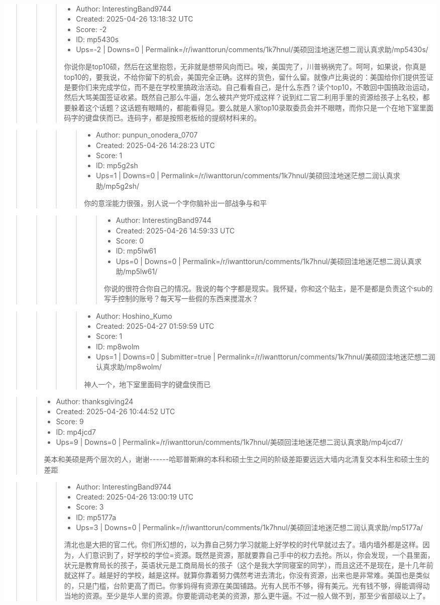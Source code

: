 >>> - Author: InterestingBand9744
>>> - Created: 2025-04-26 13:18:32 UTC
>>> - Score: -2
>>> - ID: mp5430s
>>> - Ups=-2 | Downs=0 | Permalink=/r/iwanttorun/comments/1k7hnul/美硕回洼地迷茫想二润认真求助/mp5430s/
>>>
>>> 你说你是top10硕，然后在这里抱怨，无非就是想带风向而已。唉，美国完了，川普祸祸完了。呵呵，如果说，你真是top10的，要我说，不给你留下的机会，美国完全正确。这样的货色，留什么留。就像卢比奥说的：美国给你们提供签证是要你们来完成学位，而不是在学校里搞政治活动。自己看看自己，是什么东西？读个top10，不敢回中国搞政治运动，然后大骂美国签证收紧。既然自己那么牛逼，怎么被共产党吓成这样？说到红二官二利用手里的资源给孩子上名校，都要躲着这个话题？这话题有眼睛的，都能看得见。要么就是人家top10录取委员会并不眼瞎，而你只是一个在地下室里面码字的键盘侠而已。连码字，都是按照老板给的提纲材料来的。

>>>> - Author: punpun_onodera_0707
>>>> - Created: 2025-04-26 14:28:23 UTC
>>>> - Score: 1
>>>> - ID: mp5g2sh
>>>> - Ups=1 | Downs=0 | Permalink=/r/iwanttorun/comments/1k7hnul/美硕回洼地迷茫想二润认真求助/mp5g2sh/
>>>>
>>>> 你的意淫能力很强，别人说一个字你脑补出一部战争与和平

>>>>> - Author: InterestingBand9744
>>>>> - Created: 2025-04-26 14:59:33 UTC
>>>>> - Score: 0
>>>>> - ID: mp5lw61
>>>>> - Ups=0 | Downs=0 | Permalink=/r/iwanttorun/comments/1k7hnul/美硕回洼地迷茫想二润认真求助/mp5lw61/
>>>>>
>>>>> 你说的很符合你自己的情况。我说的每个字都是现实。我怀疑，你和这个贴主，是不是都是负责这个sub的写手控制的账号？每天写一些假的东西来搅混水？

>>>> - Author: Hoshino_Kumo
>>>> - Created: 2025-04-27 01:59:59 UTC
>>>> - Score: 1
>>>> - ID: mp8wolm
>>>> - Ups=1 | Downs=0 | Submitter=true | Permalink=/r/iwanttorun/comments/1k7hnul/美硕回洼地迷茫想二润认真求助/mp8wolm/
>>>>
>>>> 神人一个，地下室里面码字的键盘侠而已

>> - Author: thanksgiving24
>> - Created: 2025-04-26 10:44:52 UTC
>> - Score: 9
>> - ID: mp4jcd7
>> - Ups=9 | Downs=0 | Permalink=/r/iwanttorun/comments/1k7hnul/美硕回洼地迷茫想二润认真求助/mp4jcd7/
>>
>> 美本和美硕是两个层次的人，谢谢------哈耶普斯麻的本科和硕士生之间的阶级差距要远远大墙内北清复交本科生和硕士生的差距

>>> - Author: InterestingBand9744
>>> - Created: 2025-04-26 13:00:19 UTC
>>> - Score: 3
>>> - ID: mp5177a
>>> - Ups=3 | Downs=0 | Permalink=/r/iwanttorun/comments/1k7hnul/美硕回洼地迷茫想二润认真求助/mp5177a/
>>>
>>> 清北也是大把的官二代。你们所幻想的，以为靠自己努力学习就能上好学校的时代早就过去了。墙内墙外都是这样。因为，人们意识到了，好学校的学位=资源。既然是资源，那就要靠自己手中的权力去抢。所以，你会发现，一个县里面，状元是教育局长的孩子，英语状元是工商局局长的孩子（这个是我大学同寝室的同学），而且这还不是现在，是十几年前就这样了。越是好的学校，越是这样。就算你靠着努力偶然考进去清北，你没有资源，出来也是非常难。美国也是类似的，只是门槛，台阶更高了而已。你爹妈得有资源在美国铺路。光有人民币不够，得有美元。光有钱不够，得能调得动当地的资源。至少是华人里的资源。你要能调动老美的资源，那么更牛逼。不过一般人做不到，那至少省部级以上了。
